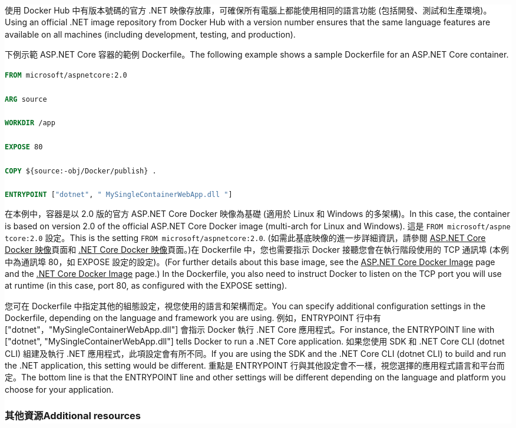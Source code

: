 <span data-ttu-id="ff2b8-175">使用 Docker Hub 中有版本號碼的官方 .NET 映像存放庫，可確保所有電腦上都能使用相同的語言功能 (包括開發、測試和生產環境)。</span><span class="sxs-lookup"><span data-stu-id="ff2b8-175">Using an official .NET image repository from Docker Hub with a version number ensures that the same language features are available on all machines (including development, testing, and production).</span></span>

<span data-ttu-id="ff2b8-176">下例示範 ASP.NET Core 容器的範例 Dockerfile。</span><span class="sxs-lookup"><span data-stu-id="ff2b8-176">The following example shows a sample Dockerfile for an ASP.NET Core container.</span></span>

```Dockerfile
FROM microsoft/aspnetcore:2.0
  
ARG source
  
WORKDIR /app
  
EXPOSE 80
  
COPY ${source:-obj/Docker/publish} .
  
ENTRYPOINT ["dotnet", " MySingleContainerWebApp.dll "]
```

<span data-ttu-id="ff2b8-177">在本例中，容器是以 2.0 版的官方 ASP.NET Core Docker 映像為基礎 (適用於 Linux 和 Windows 的多架構)。</span><span class="sxs-lookup"><span data-stu-id="ff2b8-177">In this case, the container is based on version 2.0 of the official ASP.NET Core Docker image (multi-arch for Linux and Windows).</span></span> <span data-ttu-id="ff2b8-178">這是 `FROM microsoft/aspnetcore:2.0` 設定。</span><span class="sxs-lookup"><span data-stu-id="ff2b8-178">This is the setting `FROM microsoft/aspnetcore:2.0`.</span></span> <span data-ttu-id="ff2b8-179">(如需此基底映像的進一步詳細資訊，請參閱 [ASP.NET Core Docker 映像](https://hub.docker.com/r/microsoft/aspnetcore/)頁面和 [.NET Core Docker 映像](https://hub.docker.com/r/microsoft/dotnet/)頁面。)在 Dockerfile 中，您也需要指示 Docker 接聽您會在執行階段使用的 TCP 通訊埠 (本例中為通訊埠 80，如 EXPOSE 設定的設定)。</span><span class="sxs-lookup"><span data-stu-id="ff2b8-179">(For further details about this base image, see the [ASP.NET Core Docker Image](https://hub.docker.com/r/microsoft/aspnetcore/) page and the [.NET Core Docker Image](https://hub.docker.com/r/microsoft/dotnet/) page.) In the Dockerfile, you also need to instruct Docker to listen on the TCP port you will use at runtime (in this case, port 80, as configured with the EXPOSE setting).</span></span>

<span data-ttu-id="ff2b8-180">您可在 Dockerfile 中指定其他的組態設定，視您使用的語言和架構而定。</span><span class="sxs-lookup"><span data-stu-id="ff2b8-180">You can specify additional configuration settings in the Dockerfile, depending on the language and framework you are using.</span></span> <span data-ttu-id="ff2b8-181">例如，ENTRYPOINT 行中有 \["dotnet"，"MySingleContainerWebApp.dll"\] 會指示 Docker 執行 .NET Core 應用程式。</span><span class="sxs-lookup"><span data-stu-id="ff2b8-181">For instance, the ENTRYPOINT line with \["dotnet", "MySingleContainerWebApp.dll"\] tells Docker to run a .NET Core application.</span></span> <span data-ttu-id="ff2b8-182">如果您使用 SDK 和 .NET Core CLI (dotnet CLI) 組建及執行 .NET 應用程式，此項設定會有所不同。</span><span class="sxs-lookup"><span data-stu-id="ff2b8-182">If you are using the SDK and the .NET Core CLI (dotnet CLI) to build and run the .NET application, this setting would be different.</span></span> <span data-ttu-id="ff2b8-183">重點是 ENTRYPOINT 行與其他設定會不一樣，視您選擇的應用程式語言和平台而定。</span><span class="sxs-lookup"><span data-stu-id="ff2b8-183">The bottom line is that the ENTRYPOINT line and other settings will be different depending on the language and platform you choose for your application.</span></span>

### <a name="additional-resources"></a><span data-ttu-id="ff2b8-184">其他資源</span><span class="sxs-lookup"><span data-stu-id="ff2b8-184">Additional resources</span></span>
